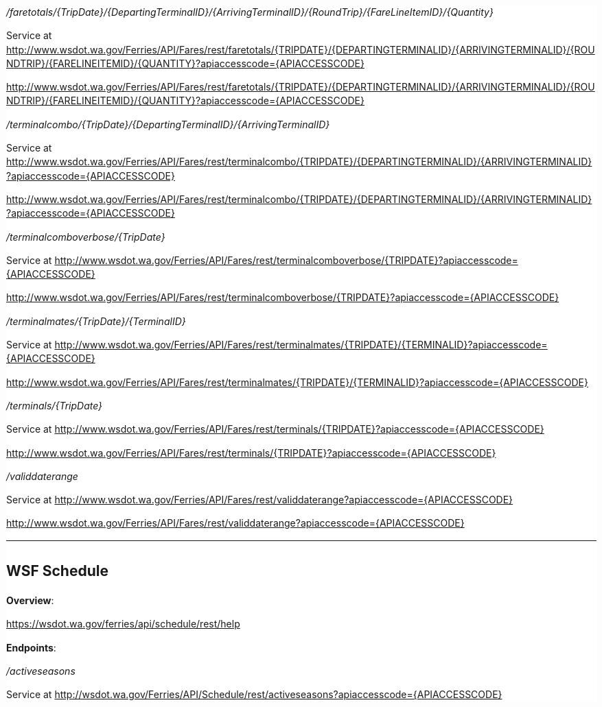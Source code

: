 */faretotals/{TripDate}/{DepartingTerminalID}/{ArrivingTerminalID}/{RoundTrip}/{FareLineItemID}/{Quantity}*

Service at http://www.wsdot.wa.gov/Ferries/API/Fares/rest/faretotals/{TRIPDATE}/{DEPARTINGTERMINALID}/{ARRIVINGTERMINALID}/{ROUNDTRIP}/{FARELINEITEMID}/{QUANTITY}?apiaccesscode={APIACCESSCODE}

http://www.wsdot.wa.gov/Ferries/API/Fares/rest/faretotals/{TRIPDATE}/{DEPARTINGTERMINALID}/{ARRIVINGTERMINALID}/{ROUNDTRIP}/{FARELINEITEMID}/{QUANTITY}?apiaccesscode={APIACCESSCODE}

*/terminalcombo/{TripDate}/{DepartingTerminalID}/{ArrivingTerminalID}*

Service at http://www.wsdot.wa.gov/Ferries/API/Fares/rest/terminalcombo/{TRIPDATE}/{DEPARTINGTERMINALID}/{ARRIVINGTERMINALID}?apiaccesscode={APIACCESSCODE}

http://www.wsdot.wa.gov/Ferries/API/Fares/rest/terminalcombo/{TRIPDATE}/{DEPARTINGTERMINALID}/{ARRIVINGTERMINALID}?apiaccesscode={APIACCESSCODE}

*/terminalcomboverbose/{TripDate}*

Service at http://www.wsdot.wa.gov/Ferries/API/Fares/rest/terminalcomboverbose/{TRIPDATE}?apiaccesscode={APIACCESSCODE}

http://www.wsdot.wa.gov/Ferries/API/Fares/rest/terminalcomboverbose/{TRIPDATE}?apiaccesscode={APIACCESSCODE}

*/terminalmates/{TripDate}/{TerminalID}*

Service at http://www.wsdot.wa.gov/Ferries/API/Fares/rest/terminalmates/{TRIPDATE}/{TERMINALID}?apiaccesscode={APIACCESSCODE}

http://www.wsdot.wa.gov/Ferries/API/Fares/rest/terminalmates/{TRIPDATE}/{TERMINALID}?apiaccesscode={APIACCESSCODE}

*/terminals/{TripDate}*

Service at http://www.wsdot.wa.gov/Ferries/API/Fares/rest/terminals/{TRIPDATE}?apiaccesscode={APIACCESSCODE}

http://www.wsdot.wa.gov/Ferries/API/Fares/rest/terminals/{TRIPDATE}?apiaccesscode={APIACCESSCODE}

*/validdaterange*

Service at http://www.wsdot.wa.gov/Ferries/API/Fares/rest/validdaterange?apiaccesscode={APIACCESSCODE}

http://www.wsdot.wa.gov/Ferries/API/Fares/rest/validdaterange?apiaccesscode={APIACCESSCODE}

---

## WSF Schedule

**Overview**:

https://wsdot.wa.gov/ferries/api/schedule/rest/help

**Endpoints**:

*/activeseasons*

Service at http://wsdot.wa.gov/Ferries/API/Schedule/rest/activeseasons?apiaccesscode={APIACCESSCODE}
